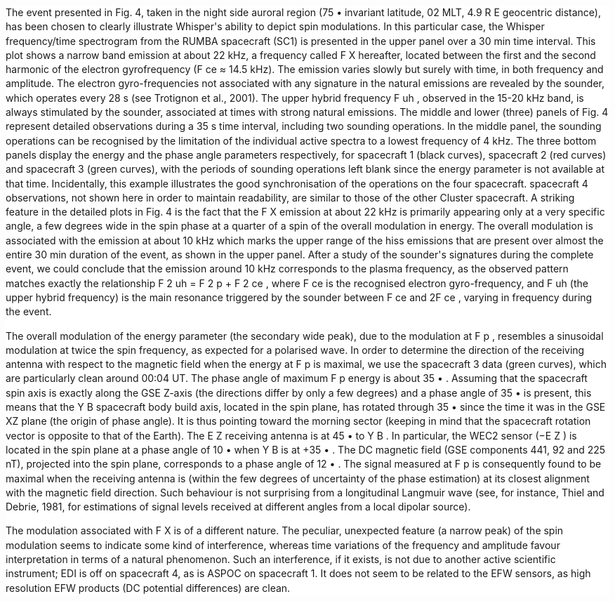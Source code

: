 The event presented in Fig. 4, taken in the night side auroral region (75 • invariant latitude, 02 MLT, 4.9 R E geocentric distance), has been chosen to clearly illustrate Whisper's ability to depict spin modulations. In this particular case, the Whisper frequency/time spectrogram from the RUMBA spacecraft (SC1) is presented in the upper panel over a 30 min time interval. This plot shows a narrow band emission at about 22 kHz, a frequency called F X hereafter, located between the first and the second harmonic of the electron gyrofrequency (F ce ≈ 14.5 kHz). The emission varies slowly but surely with time, in both frequency and amplitude. The electron gyro-frequencies not associated with any signature in the natural emissions are revealed by the sounder, which operates every 28 s (see Trotignon et al., 2001). The upper hybrid frequency F uh , observed in the 15-20 kHz band, is always stimulated by the sounder, associated at times with strong natural emissions. The middle and lower (three) panels of Fig. 4 represent detailed observations during a 35 s time interval, including two sounding operations. In the middle panel, the sounding operations can be recognised by the limitation of the individual active spectra to a lowest frequency of 4 kHz. The three bottom panels display the energy and the phase angle parameters respectively, for spacecraft 1 (black curves), spacecraft 2 (red curves) and spacecraft 3 (green curves), with the periods of sounding operations left blank since the energy parameter is not available at that time. Incidentally, this example illustrates the good synchronisation of the operations on the four spacecraft. spacecraft 4 observations, not shown here in order to maintain readability, are similar to those of the other Cluster spacecraft. A striking feature in the detailed plots in Fig. 4 is the fact that the F X emission at about 22 kHz is primarily appearing only at a very specific angle, a few degrees wide in the spin phase at a quarter of a spin of the overall modulation in energy. The overall modulation is associated with the emission at about 10 kHz which marks the upper range of the hiss emissions that are present over almost the entire 30 min duration of the event, as shown in the upper panel. After a study of the sounder's signatures during the complete event, we could conclude that the emission around 10 kHz corresponds to the plasma frequency, as the observed pattern matches exactly the relationship F 2 uh = F 2 p + F 2 ce , where F ce is the recognised electron gyro-frequency, and F uh (the upper hybrid frequency) is the main resonance triggered by the sounder between F ce and 2F ce , varying in frequency during the event.

The overall modulation of the energy parameter (the secondary wide peak), due to the modulation at F p , resembles a sinusoidal modulation at twice the spin frequency, as expected for a polarised wave. In order to determine the direction of the receiving antenna with respect to the magnetic field when the energy at F p is maximal, we use the spacecraft 3 data (green curves), which are particularly clean around 00:04 UT. The phase angle of maximum F p energy is about 35 • . Assuming that the spacecraft spin axis is exactly along the GSE Z-axis (the directions differ by only a few degrees) and a phase angle of 35 • is present, this means that the Y B spacecraft body build axis, located in the spin plane, has rotated through 35 • since the time it was in the GSE XZ plane (the origin of phase angle). It is thus pointing toward the morning sector (keeping in mind that the spacecraft rotation vector is opposite to that of the Earth). The E Z receiving antenna is at 45 • to Y B . In particular, the WEC2 sensor (−E Z ) is located in the spin plane at a phase angle of 10 • when Y B is at +35 • . The DC magnetic field (GSE components 441, 92 and 225 nT), projected into the spin plane, corresponds to a phase angle of 12 • . The signal measured at F p is consequently found to be maximal when the receiving antenna is (within the few degrees of uncertainty of the phase estimation) at its closest alignment with the magnetic field direction. Such behaviour is not surprising from a longitudinal Langmuir wave (see, for instance, Thiel and Debrie, 1981, for estimations of signal levels received at different angles from a local dipolar source).

The modulation associated with F X is of a different nature. The peculiar, unexpected feature (a narrow peak) of the spin modulation seems to indicate some kind of interference, whereas time variations of the frequency and amplitude favour interpretation in terms of a natural phenomenon. Such an interference, if it exists, is not due to another active scientific instrument; EDI is off on spacecraft 4, as is ASPOC on spacecraft 1. It does not seem to be related to the EFW sensors, as high resolution EFW products (DC potential differences) are clean.
